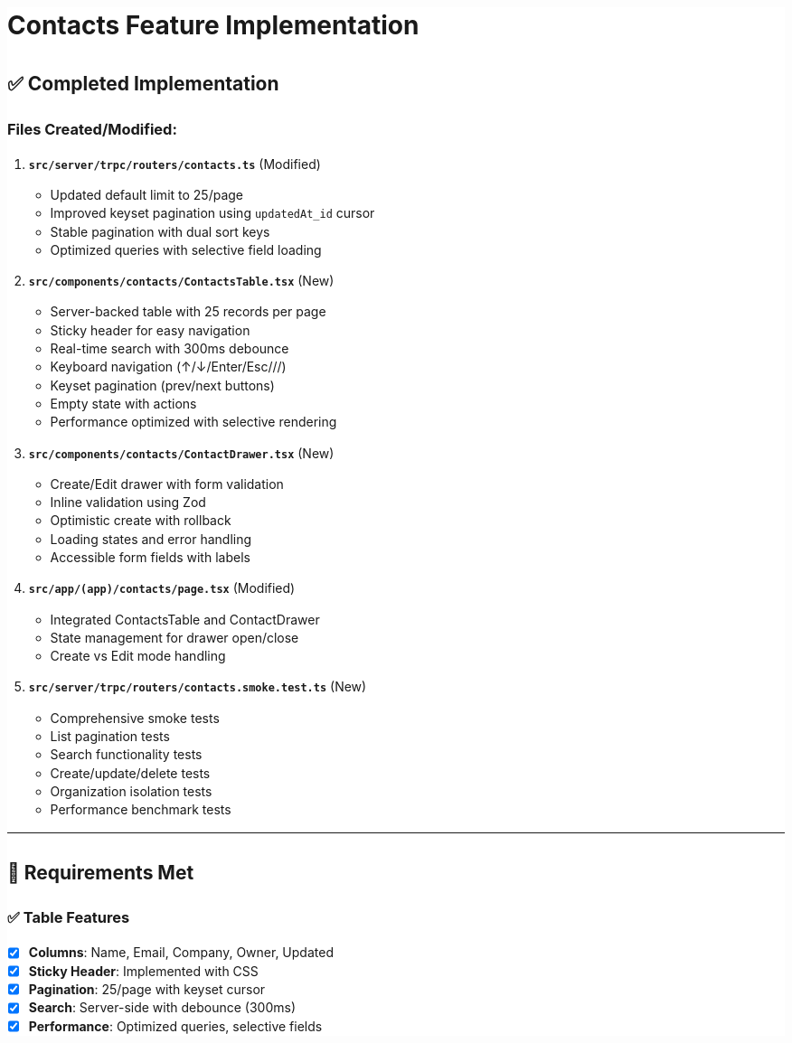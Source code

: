 # Contacts Feature Implementation

## ✅ Completed Implementation

### Files Created/Modified:

1. **`src/server/trpc/routers/contacts.ts`** (Modified)
   - Updated default limit to 25/page
   - Improved keyset pagination using `updatedAt_id` cursor
   - Stable pagination with dual sort keys
   - Optimized queries with selective field loading

2. **`src/components/contacts/ContactsTable.tsx`** (New)
   - Server-backed table with 25 records per page
   - Sticky header for easy navigation
   - Real-time search with 300ms debounce
   - Keyboard navigation (↑/↓/Enter/Esc///)
   - Keyset pagination (prev/next buttons)
   - Empty state with actions
   - Performance optimized with selective rendering

3. **`src/components/contacts/ContactDrawer.tsx`** (New)
   - Create/Edit drawer with form validation
   - Inline validation using Zod
   - Optimistic create with rollback
   - Loading states and error handling
   - Accessible form fields with labels

4. **`src/app/(app)/contacts/page.tsx`** (Modified)
   - Integrated ContactsTable and ContactDrawer
   - State management for drawer open/close
   - Create vs Edit mode handling

5. **`src/server/trpc/routers/contacts.smoke.test.ts`** (New)
   - Comprehensive smoke tests
   - List pagination tests
   - Search functionality tests
   - Create/update/delete tests
   - Organization isolation tests
   - Performance benchmark tests

---

## 🎯 Requirements Met

### ✅ Table Features

- [x] **Columns**: Name, Email, Company, Owner, Updated
- [x] **Sticky Header**: Implemented with CSS
- [x] **Pagination**: 25/page with keyset cursor
- [x] **Search**: Server-side with debounce (300ms)
- [x] **Performance**: Optimized queries, selective fields
